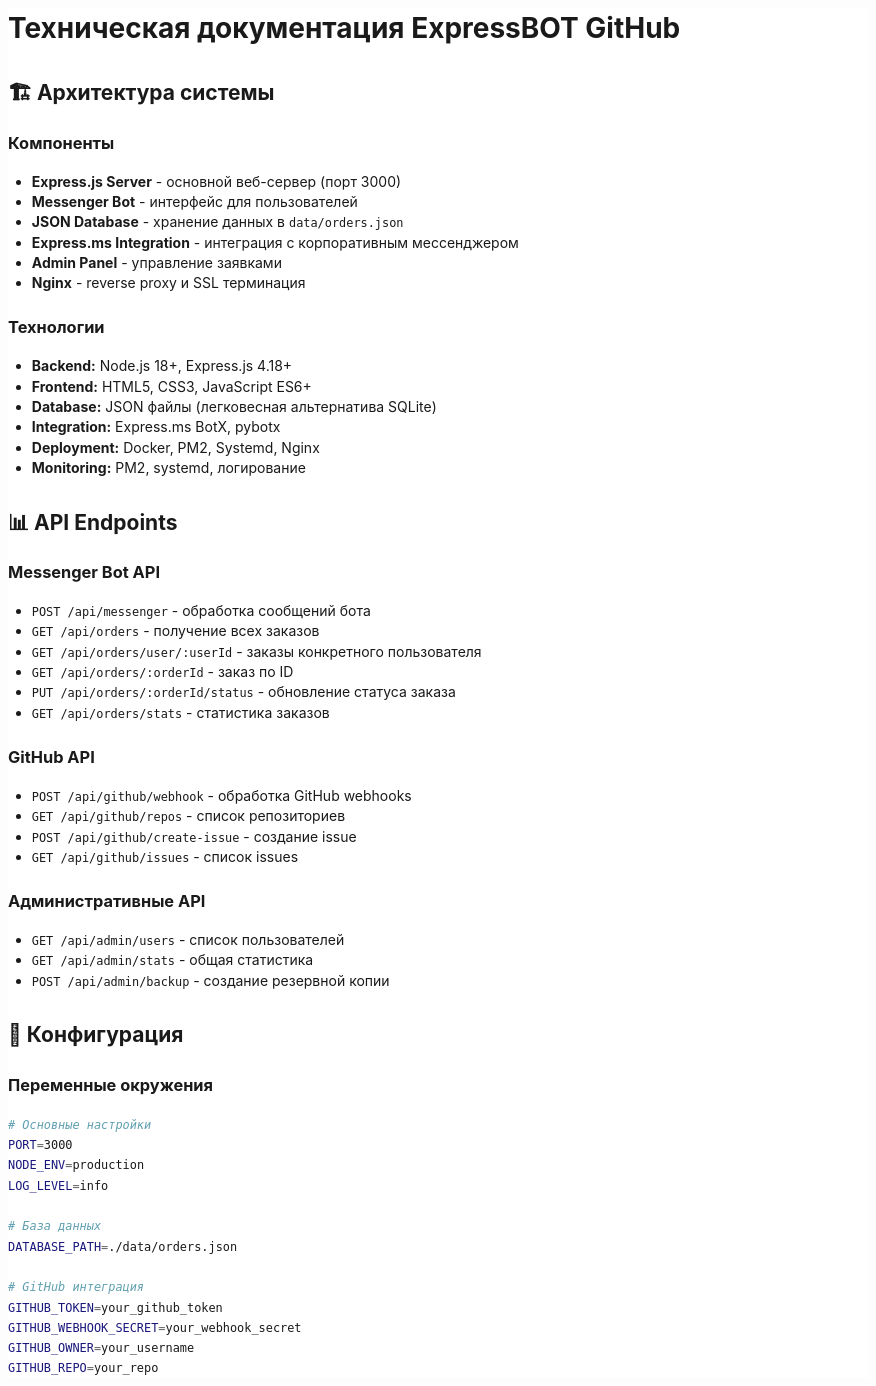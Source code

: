 # Техническая документация ExpressBOT GitHub

## 🏗️ Архитектура системы

### Компоненты
- **Express.js Server** - основной веб-сервер (порт 3000)
- **Messenger Bot** - интерфейс для пользователей
- **JSON Database** - хранение данных в `data/orders.json`
- **Express.ms Integration** - интеграция с корпоративным мессенджером
- **Admin Panel** - управление заявками
- **Nginx** - reverse proxy и SSL терминация

### Технологии
- **Backend:** Node.js 18+, Express.js 4.18+
- **Frontend:** HTML5, CSS3, JavaScript ES6+
- **Database:** JSON файлы (легковесная альтернатива SQLite)
- **Integration:** Express.ms BotX, pybotx
- **Deployment:** Docker, PM2, Systemd, Nginx
- **Monitoring:** PM2, systemd, логирование

## 📊 API Endpoints

### Messenger Bot API
- `POST /api/messenger` - обработка сообщений бота
- `GET /api/orders` - получение всех заказов
- `GET /api/orders/user/:userId` - заказы конкретного пользователя
- `GET /api/orders/:orderId` - заказ по ID
- `PUT /api/orders/:orderId/status` - обновление статуса заказа
- `GET /api/orders/stats` - статистика заказов

### GitHub API
- `POST /api/github/webhook` - обработка GitHub webhooks
- `GET /api/github/repos` - список репозиториев
- `POST /api/github/create-issue` - создание issue
- `GET /api/github/issues` - список issues

### Административные API
- `GET /api/admin/users` - список пользователей
- `GET /api/admin/stats` - общая статистика
- `POST /api/admin/backup` - создание резервной копии

## 🔧 Конфигурация

### Переменные окружения
```bash
# Основные настройки
PORT=3000
NODE_ENV=production
LOG_LEVEL=info

# База данных
DATABASE_PATH=./data/orders.json

# GitHub интеграция
GITHUB_TOKEN=your_github_token
GITHUB_WEBHOOK_SECRET=your_webhook_secret
GITHUB_OWNER=your_username
GITHUB_REPO=your_repo

```